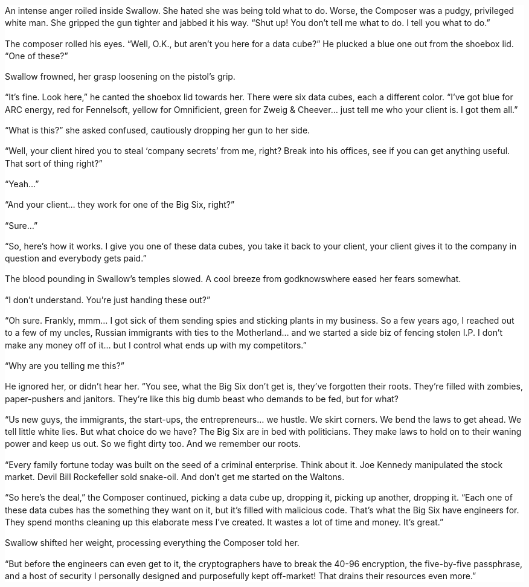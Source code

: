 An intense anger roiled inside Swallow. She hated she was being told what to do.  Worse, the Composer was a pudgy, privileged white man. She gripped the gun tighter and jabbed it his way. “Shut up! You don’t tell me what to do. I tell you what to do.”

The composer rolled his eyes. “Well, O.K., but aren’t you here for a data cube?” He plucked a blue one out from the shoebox lid. “One of these?”

Swallow frowned, her grasp loosening on the pistol’s grip.

“It’s fine. Look here,” he canted the shoebox lid towards her. There were six data cubes, each a different color. “I’ve got blue for ARC energy, red for Fennelsoft, yellow for Omnificient, green for Zweig & Cheever… just tell me who your client is. I got them all.”

“What is this?” she asked confused, cautiously dropping her gun to her side.

“Well, your client hired you to steal ‘company secrets’ from me, right? Break into his offices, see if you can get anything useful. That sort of thing right?”

“Yeah…”

“And your client… they work for one of the Big Six, right?”

“Sure…”

“So, here’s how it works. I give you one of these data cubes, you take it back to your client, your client gives it to the company in question and everybody gets paid.”

The blood pounding in Swallow’s temples slowed. A cool breeze from godknowswhere eased her fears somewhat.

“I don’t understand. You’re just handing these out?”

“Oh sure. Frankly, mmm… I got sick of them sending spies and sticking plants in my business. So a few years ago, I reached out to a few of my uncles, Russian immigrants with ties to the Motherland… and we started a side biz of fencing stolen I.P. I don’t make any money off of it… but I control what ends up with my competitors.”

“Why are you telling me this?”

He ignored her, or didn’t hear her. “You see, what the Big Six don’t get is, they’ve forgotten their roots. They’re filled with zombies, paper-pushers and janitors. They’re like this big dumb beast who demands to be fed, but for what?

“Us new guys, the immigrants, the start-ups, the entrepreneurs… we hustle. We skirt corners. We bend the laws to get ahead. We tell little white lies. But what choice do we have? The Big Six are in bed with politicians. They make laws to hold on to their waning power and keep us out. So we fight dirty too. And we remember our roots.

“Every family fortune today was built on the seed of a criminal enterprise. Think about it. Joe Kennedy manipulated the stock market. Devil Bill Rockefeller sold snake-oil. And don’t get me started on the Waltons.

“So here’s the deal,” the Composer continued, picking a data cube up, dropping it, picking up another, dropping it. “Each one of these data cubes has the something they want on it, but it’s filled with malicious code. That’s what the Big Six have engineers for. They spend months cleaning up this elaborate mess I’ve created. It wastes a lot of time and money. It’s great.”

Swallow shifted her weight, processing everything the Composer told her.

“But before the engineers can even get to it, the cryptographers have to break the 40-96 encryption, the five-by-five passphrase, and a host of security I personally designed and purposefully kept off-market! That drains their resources even more.”
